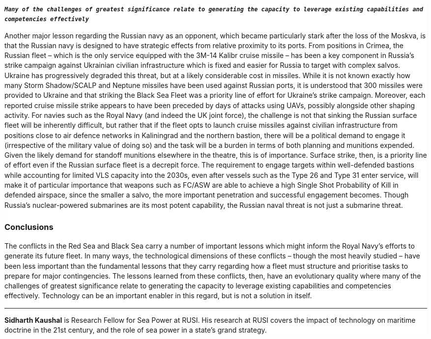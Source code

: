 ___`Many of the challenges of greatest significance relate to generating the capacity to leverage existing capabilities and competencies effectively`___

Another major lesson regarding the Russian navy as an opponent, which became particularly stark after the loss of the Moskva, is that the Russian navy is designed to have strategic effects from relative proximity to its ports. From positions in Crimea, the Russian fleet – which is the only service equipped with the 3M-14 Kalibr cruise missile – has been a key component in Russia’s strike campaign against Ukrainian civilian infrastructure which is fixed and easier for Russia to target with complex salvos. Ukraine has progressively degraded this threat, but at a likely considerable cost in missiles. While it is not known exactly how many Storm Shadow/SCALP and Neptune missiles have been used against Russian ports, it is understood that 300 missiles were provided to Ukraine and that striking the Black Sea Fleet was a priority line of effort for Ukraine’s strike campaign. Moreover, each reported cruise missile strike appears to have been preceded by days of attacks using UAVs, possibly alongside other shaping activity. For navies such as the Royal Navy (and indeed the UK joint force), the challenge is not that sinking the Russian surface fleet will be inherently difficult, but rather that if the fleet opts to launch cruise missiles against civilian infrastructure from positions close to air defence networks in Kaliningrad and the northern bastion, there will be a political demand to engage it (irrespective of the military value of doing so) and the task will be a burden in terms of both planning and munitions expended. Given the likely demand for standoff munitions elsewhere in the theatre, this is of importance. Surface strike, then, is a priority line of effort even if the Russian surface fleet is a decrepit force. The requirement to engage targets within well-defended bastions while accounting for limited VLS capacity into the 2030s, even after vessels such as the Type 26 and Type 31 enter service, will make it of particular importance that weapons such as FC/ASW are able to achieve a high Single Shot Probability of Kill in defended airspace, since the smaller a salvo, the more important penetration and successful engagement becomes. Though Russia’s nuclear-powered submarines are its most potent capability, the Russian naval threat is not just a submarine threat.


### Conclusions

The conflicts in the Red Sea and Black Sea carry a number of important lessons which might inform the Royal Navy’s efforts to generate its future fleet. In many ways, the technological dimensions of these conflicts – though the most heavily studied – have been less important than the fundamental lessons that they carry regarding how a fleet must structure and prioritise tasks to prepare for major contingencies. The lessons learned from these conflicts, then, have an evolutionary quality where many of the challenges of greatest significance relate to generating the capacity to leverage existing capabilities and competencies effectively. Technology can be an important enabler in this regard, but is not a solution in itself.

---

__Sidharth Kaushal__ is Research Fellow for Sea Power at RUSI. His research at RUSI covers the impact of technology on maritime doctrine in the 21st century, and the role of sea power in a state’s grand strategy.
